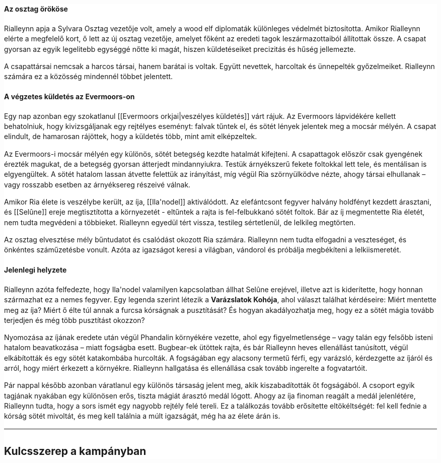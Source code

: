 #### **Az osztag örököse**

Rialleynn apja a Sylvara Osztag vezetője volt, amely a wood elf diplomaták különleges védelmét biztosította. Amikor Rialleynn elérte a megfelelő kort, ő lett az új osztag vezetője, amelyet főként az eredeti tagok leszármazottaiból állítottak össze. A csapat gyorsan az egyik legelitebb egységgé nőtte ki magát, hiszen küldetéseiket precizitás és hűség jellemezte.

A csapattársai nemcsak a harcos társai, hanem barátai is voltak. Együtt nevettek, harcoltak és ünnepelték győzelmeiket. Rialleynn számára ez a közösség mindennél többet jelentett.

#### **A végzetes küldetés az Evermoors-on**

Egy nap azonban egy szokatlanul [[Evermoors orkjai|veszélyes küldetés]] várt rájuk. Az Evermoors lápvidékére kellett behatolniuk, hogy kivizsgáljanak egy rejtélyes eseményt: falvak tűntek el, és sötét lények jelentek meg a mocsár mélyén. A csapat elindult, de hamarosan rájöttek, hogy a küldetés több, mint amit elképzeltek.

Az Evermoors-i mocsár mélyén egy különös, sötét betegség kezdte hatalmát kifejteni. A csapattagok először csak gyengének érezték magukat, de a betegség gyorsan átterjedt mindannyiukra. Testük árnyékszerű fekete foltokkal lett tele, és mentálisan is elgyengültek. A sötét hatalom lassan átvette felettük az irányítást, míg végül Ria szörnyülködve nézte, ahogy társai elhullanak – vagy rosszabb esetben az árnyéksereg részeivé válnak.

Amikor Ria élete is veszélybe került, az íja, [[Ila'nodel]] aktiválódott. Az elefántcsont fegyver halvány holdfényt kezdett árasztani, és [[Selûne]] ereje megtisztította a környezetét - eltűntek a rajta is fel-felbukkanó sötét foltok. Bár az íj megmentette Ria életét, nem tudta megvédeni a többieket. Rialleynn egyedül tért vissza, testileg sértetlenül, de lelkileg megtörten.

Az osztag elvesztése mély bűntudatot és csalódást okozott Ria számára. Rialleynn nem tudta elfogadni a veszteséget, és önkéntes száműzetésbe vonult. Azóta az igazságot keresi a világban, vándorol és próbálja megbékíteni a lelkiismeretét.

#### **Jelenlegi helyzete**

Rialleynn azóta felfedezte, hogy Ila'nodel valamilyen kapcsolatban állhat Selûne erejével, illetve azt is kiderítette, hogy honnan származhat ez a nemes fegyver. Egy legenda szerint létezik a **Varázslatok Kohója**, ahol választ találhat kérdéseire: Miért mentette meg az íja? Miért ő élte túl annak a furcsa kórságnak a pusztítását? És hogyan akadályozhatja meg, hogy ez a sötét mágia tovább terjedjen és még több pusztítást okozzon?

Nyomozása az íjának eredete után végül Phandalin környékére vezette, ahol egy figyelmetlensége – vagy talán egy felsőbb isteni hatalom beavatkozása – miatt fogságba esett. Bugbear-ek ütöttek rajta, és bár Rialleynn heves ellenállást tanúsított, végül elkábították és egy sötét katakombába hurcolták. A fogságában egy alacsony termetű férfi, egy varázsló, kérdezgette az íjáról és arról, hogy miért érkezett a környékre. Rialleynn hallgatása és ellenállása csak tovább ingerelte a fogvatartóit.

Pár nappal később azonban váratlanul egy különös társaság jelent meg, akik kiszabadították őt fogságából. A csoport egyik tagjának nyakában egy különösen erős, tiszta mágiát árasztó medál lógott. Ahogy az íja finoman reagált a medál jelenlétére, Rialleynn tudta, hogy a sors ismét egy nagyobb rejtély felé tereli. Ez a találkozás tovább erősítette eltökéltségét: fel kell fednie a kórság sötét mivoltát, és meg kell találnia a múlt igazságát, még ha az élete árán is.

---
## Kulcsszerep a kampányban

